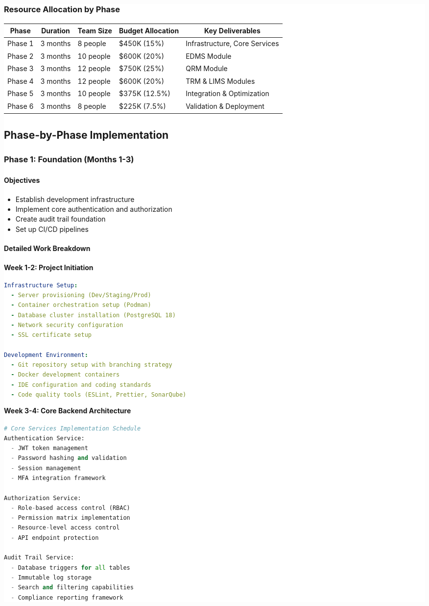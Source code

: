### Resource Allocation by Phase
| Phase | Duration | Team Size | Budget Allocation | Key Deliverables |
|-------|----------|-----------|-------------------|------------------|
| Phase 1 | 3 months | 8 people | $450K (15%) | Infrastructure, Core Services |
| Phase 2 | 3 months | 10 people | $600K (20%) | EDMS Module |
| Phase 3 | 3 months | 12 people | $750K (25%) | QRM Module |
| Phase 4 | 3 months | 12 people | $600K (20%) | TRM & LIMS Modules |
| Phase 5 | 3 months | 10 people | $375K (12.5%) | Integration & Optimization |
| Phase 6 | 3 months | 8 people | $225K (7.5%) | Validation & Deployment |

## Phase-by-Phase Implementation

### Phase 1: Foundation (Months 1-3)

#### Objectives
- Establish development infrastructure
- Implement core authentication and authorization
- Create audit trail foundation
- Set up CI/CD pipelines

#### Detailed Work Breakdown

**Week 1-2: Project Initiation**
```yaml
Infrastructure Setup:
  - Server provisioning (Dev/Staging/Prod)
  - Container orchestration setup (Podman)
  - Database cluster installation (PostgreSQL 18)
  - Network security configuration
  - SSL certificate setup
  
Development Environment:
  - Git repository setup with branching strategy
  - Docker development containers
  - IDE configuration and coding standards
  - Code quality tools (ESLint, Prettier, SonarQube)
```

**Week 3-4: Core Backend Architecture**
```python
# Core Services Implementation Schedule
Authentication Service:
  - JWT token management
  - Password hashing and validation
  - Session management
  - MFA integration framework

Authorization Service:
  - Role-based access control (RBAC)
  - Permission matrix implementation
  - Resource-level access control
  - API endpoint protection

Audit Trail Service:
  - Database triggers for all tables
  - Immutable log storage
  - Search and filtering capabilities
  - Compliance reporting framework
```
